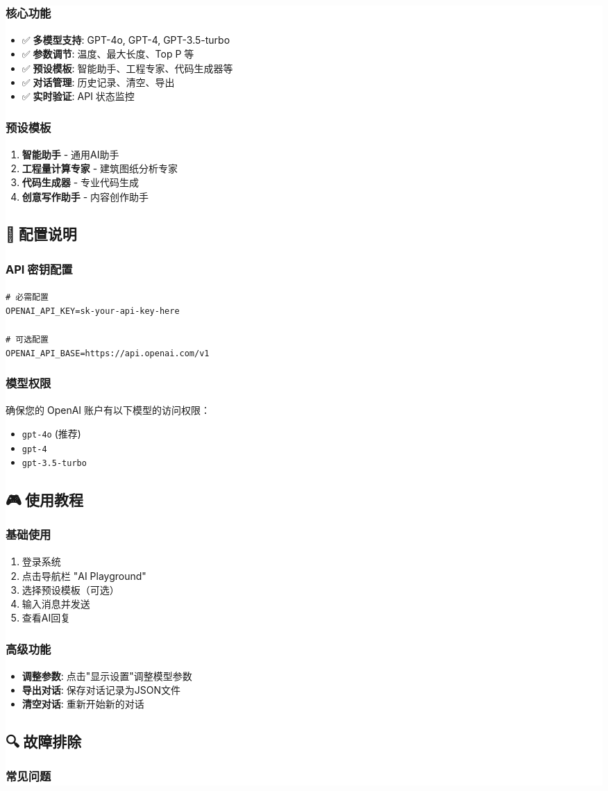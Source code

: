 ### 核心功能
- ✅ **多模型支持**: GPT-4o, GPT-4, GPT-3.5-turbo
- ✅ **参数调节**: 温度、最大长度、Top P 等
- ✅ **预设模板**: 智能助手、工程专家、代码生成器等
- ✅ **对话管理**: 历史记录、清空、导出
- ✅ **实时验证**: API 状态监控

### 预设模板
1. **智能助手** - 通用AI助手
2. **工程量计算专家** - 建筑图纸分析专家
3. **代码生成器** - 专业代码生成
4. **创意写作助手** - 内容创作助手

## 🔧 配置说明

### API 密钥配置
```env
# 必需配置
OPENAI_API_KEY=sk-your-api-key-here

# 可选配置
OPENAI_API_BASE=https://api.openai.com/v1
```

### 模型权限
确保您的 OpenAI 账户有以下模型的访问权限：
- `gpt-4o` (推荐)
- `gpt-4`
- `gpt-3.5-turbo`

## 🎮 使用教程

### 基础使用
1. 登录系统
2. 点击导航栏 "AI Playground"
3. 选择预设模板（可选）
4. 输入消息并发送
5. 查看AI回复

### 高级功能
- **调整参数**: 点击"显示设置"调整模型参数
- **导出对话**: 保存对话记录为JSON文件
- **清空对话**: 重新开始新的对话

## 🔍 故障排除

### 常见问题
